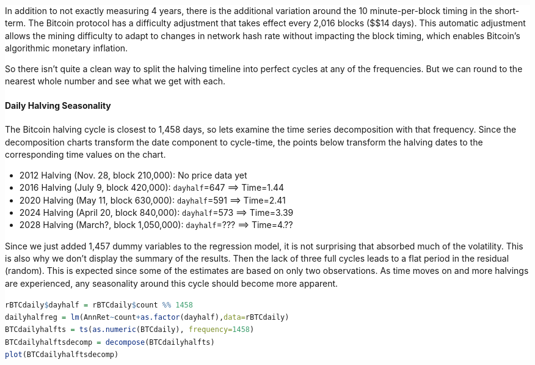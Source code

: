 In addition to not exactly measuring 4 years, there is the additional
variation around the 10 minute-per-block timing in the short-term. The
Bitcoin protocol has a difficulty adjustment that takes effect every
2,016 blocks (\$\$14 days). This automatic adjustment allows the mining
difficulty to adapt to changes in network hash rate without impacting
the block timing, which enables Bitcoin’s algorithmic monetary
inflation.

So there isn’t quite a clean way to split the halving timeline into
perfect cycles at any of the frequencies. But we can round to the
nearest whole number and see what we get with each.

#### Daily Halving Seasonality

The Bitcoin halving cycle is closest to 1,458 days, so lets examine the
time series decomposition with that frequency. Since the decomposition
charts transform the date component to cycle-time, the points below
transform the halving dates to the corresponding time values on the
chart.

- 2012 Halving (Nov. 28, block 210,000): No price data yet
- 2016 Halving (July 9, block 420,000): `dayhalf`=647 $\implies$
  Time=1.44
- 2020 Halving (May 11, block 630,000): `dayhalf`=591 $\implies$
  Time=2.41
- 2024 Halving (April 20, block 840,000): `dayhalf`=573 $\implies$
  Time=3.39
- 2028 Halving (March?, block 1,050,000): `dayhalf`=??? $\implies$
  Time=4.??

Since we just added 1,457 dummy variables to the regression model, it is
not surprising that absorbed much of the volatility. This is also why we
don’t display the summary of the results. Then the lack of three full
cycles leads to a flat period in the residual (random). This is expected
since some of the estimates are based on only two observations. As time
moves on and more halvings are experienced, any seasonality around this
cycle should become more apparent.

``` r
rBTCdaily$dayhalf = rBTCdaily$count %% 1458
dailyhalfreg = lm(AnnRet~count+as.factor(dayhalf),data=rBTCdaily)
BTCdailyhalfts = ts(as.numeric(BTCdaily), frequency=1458)
BTCdailyhalftsdecomp = decompose(BTCdailyhalfts)
plot(BTCdailyhalftsdecomp)
```
